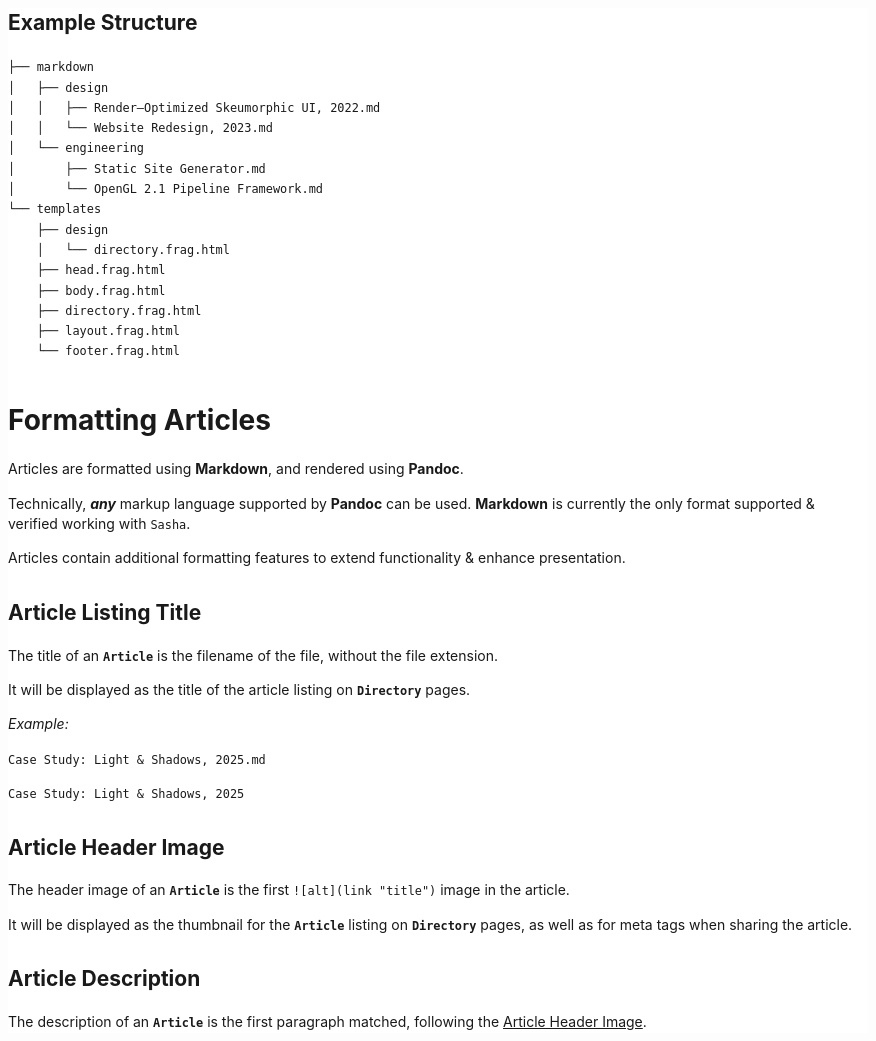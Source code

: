 ## Example Structure

```sh
├── markdown
│   ├── design
│   │   ├── Render–Optimized Skeumorphic UI, 2022.md
│   │   └── Website Redesign, 2023.md
│   └── engineering
│       ├── Static Site Generator.md
│       └── OpenGL 2.1 Pipeline Framework.md
└── templates
    ├── design
    │   └── directory.frag.html
    ├── head.frag.html
    ├── body.frag.html
    ├── directory.frag.html
    ├── layout.frag.html
    └── footer.frag.html
```

# Formatting Articles

Articles are formatted using **Markdown**, and rendered using **Pandoc**.

Technically, **_any_** markup language supported by **Pandoc** can be used. **Markdown** is currently the only format supported & verified working with `Sasha`.

Articles contain additional formatting features to extend functionality & enhance presentation.

## Article Listing Title

The title of an **`Article`** is the filename of the file, without the file extension.

It will be displayed as the title of the article listing on **`Directory`** pages.

_Example:_

`Case Study: Light & Shadows, 2025.md`

```
Case Study: Light & Shadows, 2025
```

## Article Header Image

The header image of an **`Article`** is the first `![alt](link "title")` image in the article.

It will be displayed as the thumbnail for the **`Article`** listing on **`Directory`** pages, as well as for meta tags when sharing the article.

## Article Description

The description of an **`Article`** is the first paragraph matched, following the [Article Header Image](#article-header-image).
